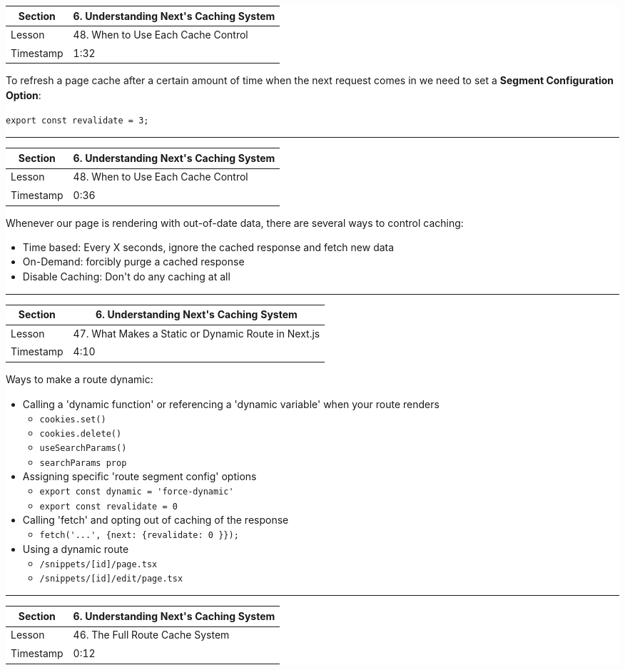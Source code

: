 | Section   | 6\. Understanding Next's Caching System |
| --------- | --------------------------------------- |
| Lesson    | 48\. When to Use Each Cache Control     |
| Timestamp | 1:32                                    |

To refresh a page cache after a certain amount of time when the next request comes in we need to set a **Segment Configuration Option**:

`export const revalidate = 3;`

---

| Section   | 6\. Understanding Next's Caching System |
| --------- | --------------------------------------- |
| Lesson    | 48\. When to Use Each Cache Control     |
| Timestamp | 0:36                                    |

Whenever our page is rendering with out-of-date data, there are several ways to control caching:

- Time based: Every X seconds, ignore the cached response and fetch new data
- On-Demand: forcibly purge a cached response
- Disable Caching: Don't do any caching at all

---

| Section   | 6\. Understanding Next's Caching System              |
| --------- | ---------------------------------------------------- |
| Lesson    | 47\. What Makes a Static or Dynamic Route in Next.js |
| Timestamp | 4:10                                                 |

Ways to make a route dynamic:

- Calling a 'dynamic function' or referencing a 'dynamic variable' when your route renders
  - `cookies.set()`
  - `cookies.delete()`
  - `useSearchParams()`
  - `searchParams prop`
- Assigning specific 'route segment config' options
  - `export const dynamic = 'force-dynamic'`
  - `export const revalidate = 0`
- Calling 'fetch' and opting out of caching of the response
  - `fetch('...', {next: {revalidate: 0 }});`
- Using a dynamic route
  - `/snippets/[id]/page.tsx`
  - `/snippets/[id]/edit/page.tsx`

---

| Section   | 6\. Understanding Next's Caching System |
| --------- | --------------------------------------- |
| Lesson    | 46\. The Full Route Cache System        |
| Timestamp | 0:12                                    |
